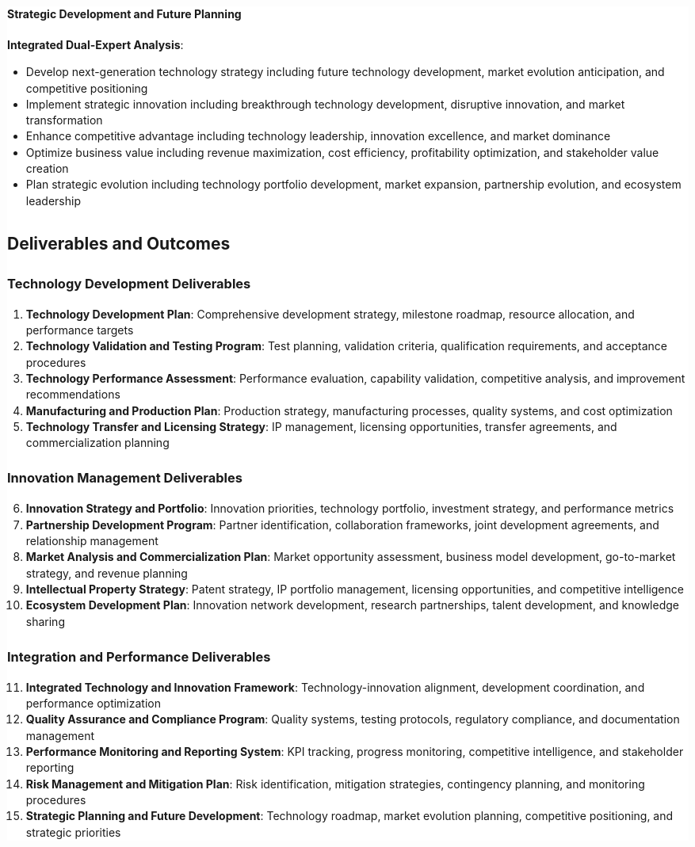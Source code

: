 #### Strategic Development and Future Planning
**Integrated Dual-Expert Analysis**:
- Develop next-generation technology strategy including future technology development, market evolution anticipation, and competitive positioning
- Implement strategic innovation including breakthrough technology development, disruptive innovation, and market transformation
- Enhance competitive advantage including technology leadership, innovation excellence, and market dominance
- Optimize business value including revenue maximization, cost efficiency, profitability optimization, and stakeholder value creation
- Plan strategic evolution including technology portfolio development, market expansion, partnership evolution, and ecosystem leadership

## Deliverables and Outcomes

### Technology Development Deliverables
1. **Technology Development Plan**: Comprehensive development strategy, milestone roadmap, resource allocation, and performance targets
2. **Technology Validation and Testing Program**: Test planning, validation criteria, qualification requirements, and acceptance procedures
3. **Technology Performance Assessment**: Performance evaluation, capability validation, competitive analysis, and improvement recommendations
4. **Manufacturing and Production Plan**: Production strategy, manufacturing processes, quality systems, and cost optimization
5. **Technology Transfer and Licensing Strategy**: IP management, licensing opportunities, transfer agreements, and commercialization planning

### Innovation Management Deliverables
6. **Innovation Strategy and Portfolio**: Innovation priorities, technology portfolio, investment strategy, and performance metrics
7. **Partnership Development Program**: Partner identification, collaboration frameworks, joint development agreements, and relationship management
8. **Market Analysis and Commercialization Plan**: Market opportunity assessment, business model development, go-to-market strategy, and revenue planning
9. **Intellectual Property Strategy**: Patent strategy, IP portfolio management, licensing opportunities, and competitive intelligence
10. **Ecosystem Development Plan**: Innovation network development, research partnerships, talent development, and knowledge sharing

### Integration and Performance Deliverables
11. **Integrated Technology and Innovation Framework**: Technology-innovation alignment, development coordination, and performance optimization
12. **Quality Assurance and Compliance Program**: Quality systems, testing protocols, regulatory compliance, and documentation management
13. **Performance Monitoring and Reporting System**: KPI tracking, progress monitoring, competitive intelligence, and stakeholder reporting
14. **Risk Management and Mitigation Plan**: Risk identification, mitigation strategies, contingency planning, and monitoring procedures
15. **Strategic Planning and Future Development**: Technology roadmap, market evolution planning, competitive positioning, and strategic priorities
